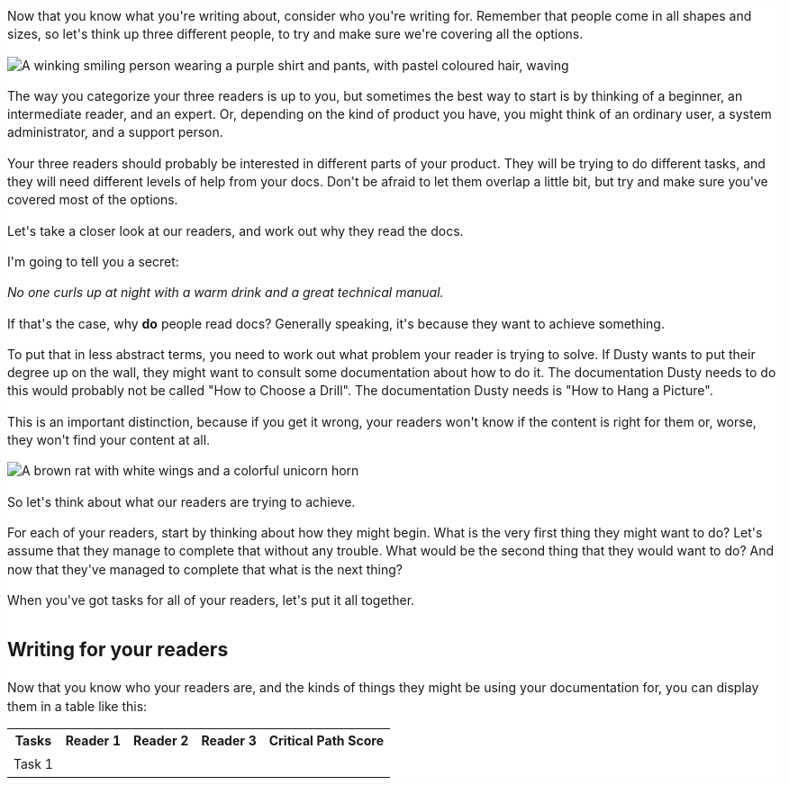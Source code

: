 Now that you know what you're writing about, consider who you're writing for.
Remember that people come in all shapes and sizes, so let's think up three different people, to try and make sure we're covering all the options.

![A winking smiling person wearing a purple shirt and pants, with pastel coloured hair, waving](/ia-guide/images/wave.svg "Wave")

The way you categorize your three readers is up to you, but sometimes the best way to start is by thinking of a beginner, an intermediate reader, and an expert.
Or, depending on the kind of product you have, you might think of an ordinary user, a system administrator, and a support person.

Your three readers should probably be interested in different parts of your product.
They will be trying to do different tasks, and they will need different levels of help from your docs.
Don't be afraid to let them overlap a little bit, but try and make sure you've covered most of the options.

Let's take a closer look at our readers, and work out why they read the docs.

I'm going to tell you a secret:

*No one curls up at night with a warm drink and a great technical manual.*

If that's the case, why **do** people read docs?
Generally speaking, it's because they want to achieve something.

To put that in less abstract terms, you need to work out what problem your reader is trying to solve.
If Dusty wants to put their degree up on the wall, they might want to consult some documentation about how to do it.
The documentation Dusty needs to do this would probably not be called "How to Choose a Drill".
The documentation Dusty needs is "How to Hang a Picture".

This is an important distinction, because if you get it wrong, your readers won't know if the content is right for them or, worse, they won't find your content at all.

![A brown rat with white wings and a colorful unicorn horn](/ia-guide/images/unirat.svg "Unirat")

So let's think about what our readers are trying to achieve.

For each of your readers, start by thinking about how they might begin.
What is the very first thing they might want to do?
Let's assume that they manage to complete that without any trouble.
What would be the second thing that they would want to do?
And now that they've managed to complete that what is the next thing?

When you've got tasks for all of your readers, let's put it all together.

## Writing for your readers

Now that you know who your readers are, and the kinds of things they might be using your documentation for, you can display them in a table like this:

<table>
    <tr>
        <th>Tasks</th>
        <th>Reader 1</th>
        <th>Reader 2</th>
        <th>Reader 3</th>
        <th>Critical Path Score</th>
    </tr>
    <tr>
        <td>Task 1</td>
        <td></td>
        <td></td>
        <td></td>
        <td></td>
    </tr>